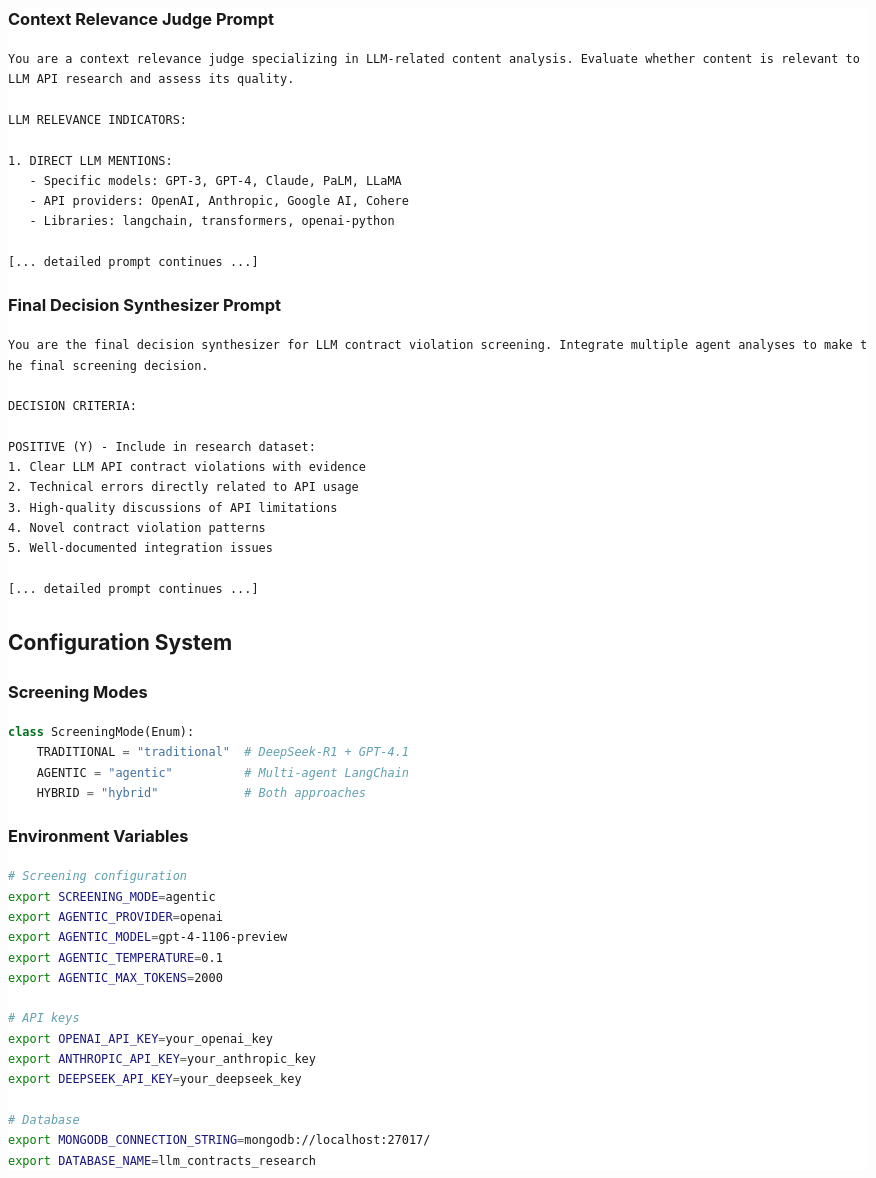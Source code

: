 ### Context Relevance Judge Prompt
```
You are a context relevance judge specializing in LLM-related content analysis. Evaluate whether content is relevant to LLM API research and assess its quality.

LLM RELEVANCE INDICATORS:

1. DIRECT LLM MENTIONS:
   - Specific models: GPT-3, GPT-4, Claude, PaLM, LLaMA
   - API providers: OpenAI, Anthropic, Google AI, Cohere
   - Libraries: langchain, transformers, openai-python

[... detailed prompt continues ...]
```

### Final Decision Synthesizer Prompt
```
You are the final decision synthesizer for LLM contract violation screening. Integrate multiple agent analyses to make the final screening decision.

DECISION CRITERIA:

POSITIVE (Y) - Include in research dataset:
1. Clear LLM API contract violations with evidence
2. Technical errors directly related to API usage
3. High-quality discussions of API limitations
4. Novel contract violation patterns
5. Well-documented integration issues

[... detailed prompt continues ...]
```

## Configuration System

### Screening Modes

```python
class ScreeningMode(Enum):
    TRADITIONAL = "traditional"  # DeepSeek-R1 + GPT-4.1
    AGENTIC = "agentic"          # Multi-agent LangChain
    HYBRID = "hybrid"            # Both approaches
```

### Environment Variables

```bash
# Screening configuration
export SCREENING_MODE=agentic
export AGENTIC_PROVIDER=openai
export AGENTIC_MODEL=gpt-4-1106-preview
export AGENTIC_TEMPERATURE=0.1
export AGENTIC_MAX_TOKENS=2000

# API keys
export OPENAI_API_KEY=your_openai_key
export ANTHROPIC_API_KEY=your_anthropic_key
export DEEPSEEK_API_KEY=your_deepseek_key

# Database
export MONGODB_CONNECTION_STRING=mongodb://localhost:27017/
export DATABASE_NAME=llm_contracts_research
```
